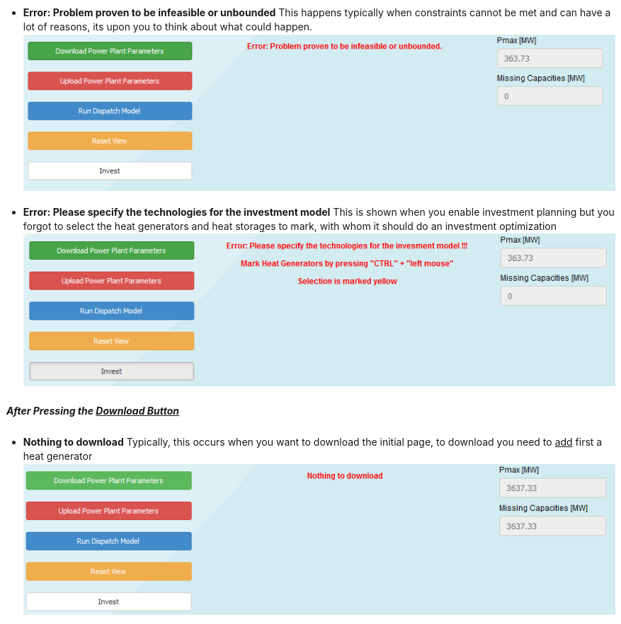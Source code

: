 - **Error: Problem proven to be infeasible or unbounded**
This happens typically when constraints cannot be met and can have a lot of
reasons, its upon you to think about what could happen.
![](media/9a67d333b2ddb8813c13ae0544ca04b4.png)

- **Error: Please specify the technologies for the investment model**
This is shown when you enable investment planning but you forgot to select the
heat generators and heat storages to mark, with whom it should do an investment
optimization
![](media/8047b9d6aad2622d644131fe55951205.png)

##### After Pressing the [Download Button](#download)

- **Nothing to download**
Typically, this occurs when you want to download the initial page, to download
you need to [add](#add-new-heat-generator-section) first a heat generator
![](media/50aaacb2247c9e7602b710de74a2e1ff.png)
